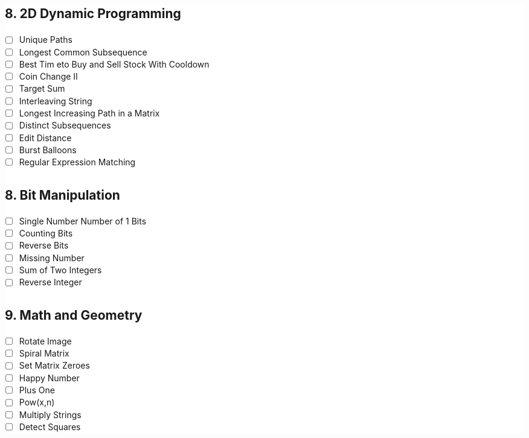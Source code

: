## 8. 2D Dynamic Programming
- [ ] Unique Paths
- [ ] Longest Common Subsequence
- [ ] Best Tim eto Buy and Sell Stock With Cooldown
- [ ] Coin Change II
- [ ] Target Sum
- [ ] Interleaving String
- [ ] Longest Increasing Path in a Matrix
- [ ] Distinct Subsequences
- [ ] Edit Distance
- [ ] Burst Balloons
- [ ] Regular Expression Matching

## 8. Bit Manipulation
- [ ] Single Number Number of 1 Bits
- [ ] Counting Bits
- [ ] Reverse Bits
- [ ] Missing Number
- [ ] Sum of Two Integers
- [ ] Reverse Integer

## 9. Math and Geometry
- [ ] Rotate Image
- [ ] Spiral Matrix 
- [ ] Set Matrix Zeroes
- [ ] Happy Number
- [ ] Plus One
- [ ] Pow(x,n)
- [ ] Multiply Strings
- [ ] Detect Squares
